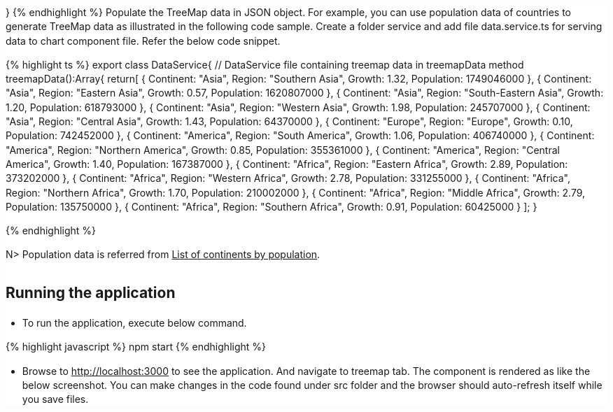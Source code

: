 }
{% endhighlight %}
Populate the TreeMap data in JSON object. For example, you can use population data of countries to generate TreeMap data as illustrated in the following code sample.
Create a folder service and add file data.service.ts for serving data to  chart component file. Refer the below code snippet.

{% highlight ts %}
export class DataService{
// DataService file containing treemap data in treemapData method
    treemapData():Array<any>{
        return[
                   { Continent: "Asia", Region: "Southern Asia", Growth: 1.32, Population: 1749046000 },
                   { Continent: "Asia", Region: "Eastern Asia", Growth: 0.57, Population: 1620807000 },
                   { Continent: "Asia", Region: "South-Eastern Asia", Growth: 1.20, Population: 618793000 },
                   { Continent: "Asia", Region: "Western Asia", Growth: 1.98, Population: 245707000 },
                   { Continent: "Asia", Region: "Central Asia", Growth: 1.43, Population: 64370000 },
                   { Continent: "Europe", Region: "Europe", Growth: 0.10, Population: 742452000 },
                   { Continent: "America", Region: "South America", Growth: 1.06, Population: 406740000 },
                   { Continent: "America", Region: "Northern America", Growth: 0.85, Population: 355361000 },
                   { Continent: "America", Region: "Central America", Growth: 1.40, Population: 167387000 },
                   { Continent: "Africa", Region: "Eastern Africa", Growth: 2.89, Population: 373202000 },
                   { Continent: "Africa", Region: "Western Africa", Growth: 2.78, Population: 331255000 },
                   { Continent: "Africa", Region: "Northern Africa", Growth: 1.70, Population: 210002000 },
                   { Continent: "Africa", Region: "Middle Africa", Growth: 2.79, Population: 135750000 },
                   { Continent: "Africa", Region: "Southern Africa", Growth: 0.91, Population: 60425000 }
        ];
    }


{% endhighlight %}



N> Population data is referred from [List of continents by population](http://en.wikipedia.org/wiki/List_of_continents_by_population).


## Running the application

* To run the application, execute below command.

{% highlight javascript %}
npm start
{% endhighlight %}

* Browse to [http://localhost:3000](http://localhost:3000) to see the application. And navigate to treemap tab. The component is rendered as like the below screenshot. You can make changes in the code found under src folder and the browser should auto-refresh itself while you save files. 

